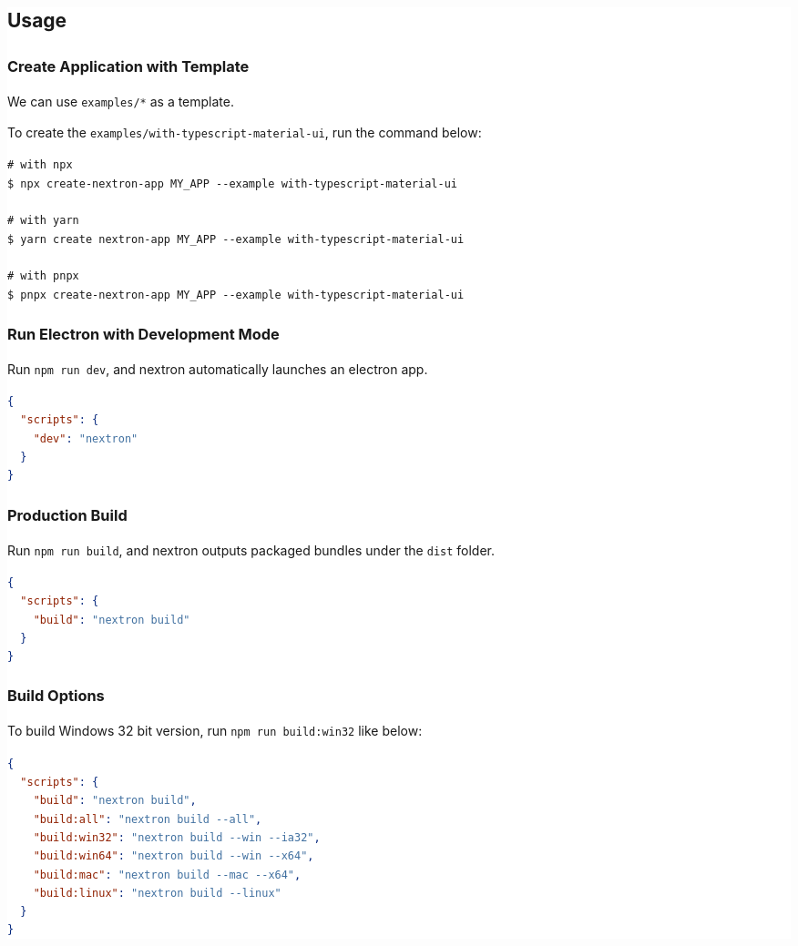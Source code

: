 ## Usage

### Create Application with Template

We can use `examples/*` as a template.

To create the `examples/with-typescript-material-ui`, run the command below:

```
# with npx
$ npx create-nextron-app MY_APP --example with-typescript-material-ui

# with yarn
$ yarn create nextron-app MY_APP --example with-typescript-material-ui

# with pnpx
$ pnpx create-nextron-app MY_APP --example with-typescript-material-ui
```

### Run Electron with Development Mode

Run `npm run dev`, and nextron automatically launches an electron app.

```json
{
  "scripts": {
    "dev": "nextron"
  }
}
```

### Production Build

Run `npm run build`, and nextron outputs packaged bundles under the `dist` folder.

```json
{
  "scripts": {
    "build": "nextron build"
  }
}
```

### Build Options

To build Windows 32 bit version, run `npm run build:win32` like below:

```json
{
  "scripts": {
    "build": "nextron build",
    "build:all": "nextron build --all",
    "build:win32": "nextron build --win --ia32",
    "build:win64": "nextron build --win --x64",
    "build:mac": "nextron build --mac --x64",
    "build:linux": "nextron build --linux"
  }
}
```
